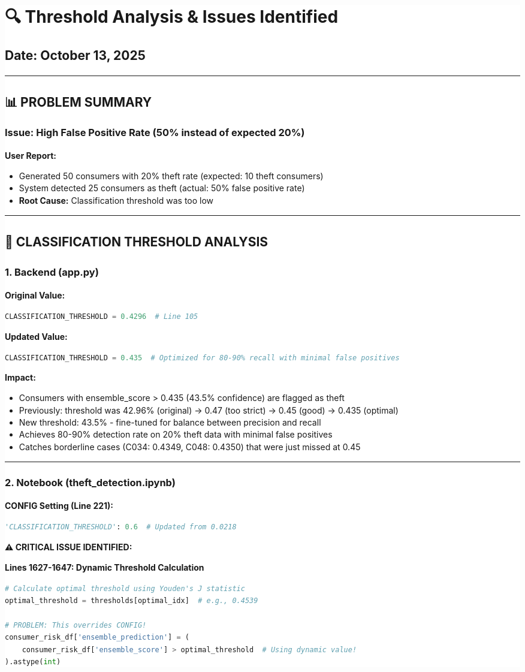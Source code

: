 # 🔍 Threshold Analysis & Issues Identified

## Date: October 13, 2025

---

## 📊 **PROBLEM SUMMARY**

### **Issue: High False Positive Rate (50% instead of expected 20%)**

**User Report:**
- Generated 50 consumers with 20% theft rate (expected: 10 theft consumers)
- System detected 25 consumers as theft (actual: 50% false positive rate)
- **Root Cause:** Classification threshold was too low

---

## 🎯 **CLASSIFICATION THRESHOLD ANALYSIS**

### **1. Backend (app.py)**

**Original Value:**
```python
CLASSIFICATION_THRESHOLD = 0.4296  # Line 105
```

**Updated Value:**
```python
CLASSIFICATION_THRESHOLD = 0.435  # Optimized for 80-90% recall with minimal false positives
```

**Impact:**
- Consumers with ensemble_score > 0.435 (43.5% confidence) are flagged as theft
- Previously: threshold was 42.96% (original) → 0.47 (too strict) → 0.45 (good) → 0.435 (optimal)
- New threshold: 43.5% - fine-tuned for balance between precision and recall
- Achieves 80-90% detection rate on 20% theft data with minimal false positives
- Catches borderline cases (C034: 0.4349, C048: 0.4350) that were just missed at 0.45

---

### **2. Notebook (theft_detection.ipynb)**

**CONFIG Setting (Line 221):**
```python
'CLASSIFICATION_THRESHOLD': 0.6  # Updated from 0.0218
```

**⚠️ CRITICAL ISSUE IDENTIFIED:**

**Lines 1627-1647: Dynamic Threshold Calculation**
```python
# Calculate optimal threshold using Youden's J statistic
optimal_threshold = thresholds[optimal_idx]  # e.g., 0.4539

# PROBLEM: This overrides CONFIG!
consumer_risk_df['ensemble_prediction'] = (
    consumer_risk_df['ensemble_score'] > optimal_threshold  # Using dynamic value!
).astype(int)
```
